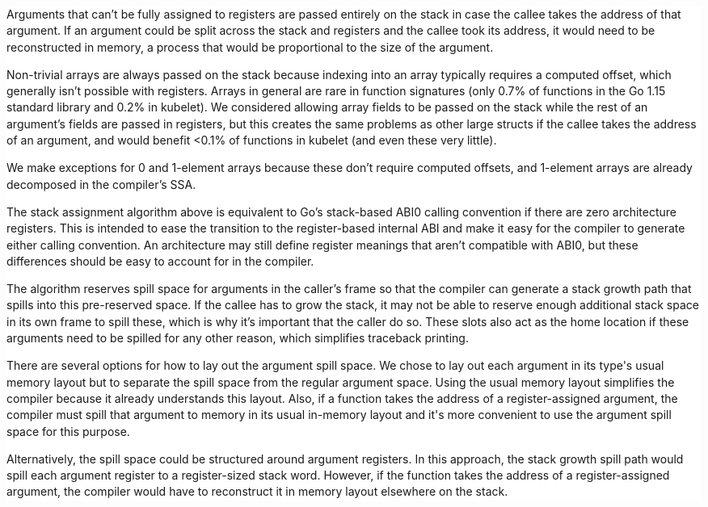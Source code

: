 Arguments that can’t be fully assigned to registers are passed
entirely on the stack in case the callee takes the address of that
argument.
If an argument could be split across the stack and registers and the
callee took its address, it would need to be reconstructed in memory,
a process that would be proportional to the size of the argument.

Non-trivial arrays are always passed on the stack because indexing
into an array typically requires a computed offset, which generally
isn’t possible with registers.
Arrays in general are rare in function signatures (only 0.7% of
functions in the Go 1.15 standard library and 0.2% in kubelet).
We considered allowing array fields to be passed on the stack while
the rest of an argument’s fields are passed in registers, but this
creates the same problems as other large structs if the callee takes
the address of an argument, and would benefit <0.1% of functions in
kubelet (and even these very little).

We make exceptions for 0 and 1-element arrays because these don’t
require computed offsets, and 1-element arrays are already decomposed
in the compiler’s SSA.

The stack assignment algorithm above is equivalent to Go’s stack-based
ABI0 calling convention if there are zero architecture registers.
This is intended to ease the transition to the register-based internal
ABI and make it easy for the compiler to generate either calling
convention.
An architecture may still define register meanings that aren’t
compatible with ABI0, but these differences should be easy to account
for in the compiler.

The algorithm reserves spill space for arguments in the caller’s frame
so that the compiler can generate a stack growth path that spills into
this pre-reserved space.
If the callee has to grow the stack, it may not be able to reserve
enough additional stack space in its own frame to spill these, which
is why it’s important that the caller do so.
These slots also act as the home location if these arguments need to
be spilled for any other reason, which simplifies traceback printing.

There are several options for how to lay out the argument spill space.
We chose to lay out each argument in its type's usual memory layout
but to separate the spill space from the regular argument space.
Using the usual memory layout simplifies the compiler because it
already understands this layout.
Also, if a function takes the address of a register-assigned argument,
the compiler must spill that argument to memory in its usual in-memory
layout and it's more convenient to use the argument spill space for
this purpose.

Alternatively, the spill space could be structured around argument
registers.
In this approach, the stack growth spill path would spill each
argument register to a register-sized stack word.
However, if the function takes the address of a register-assigned
argument, the compiler would have to reconstruct it in memory layout
elsewhere on the stack.
